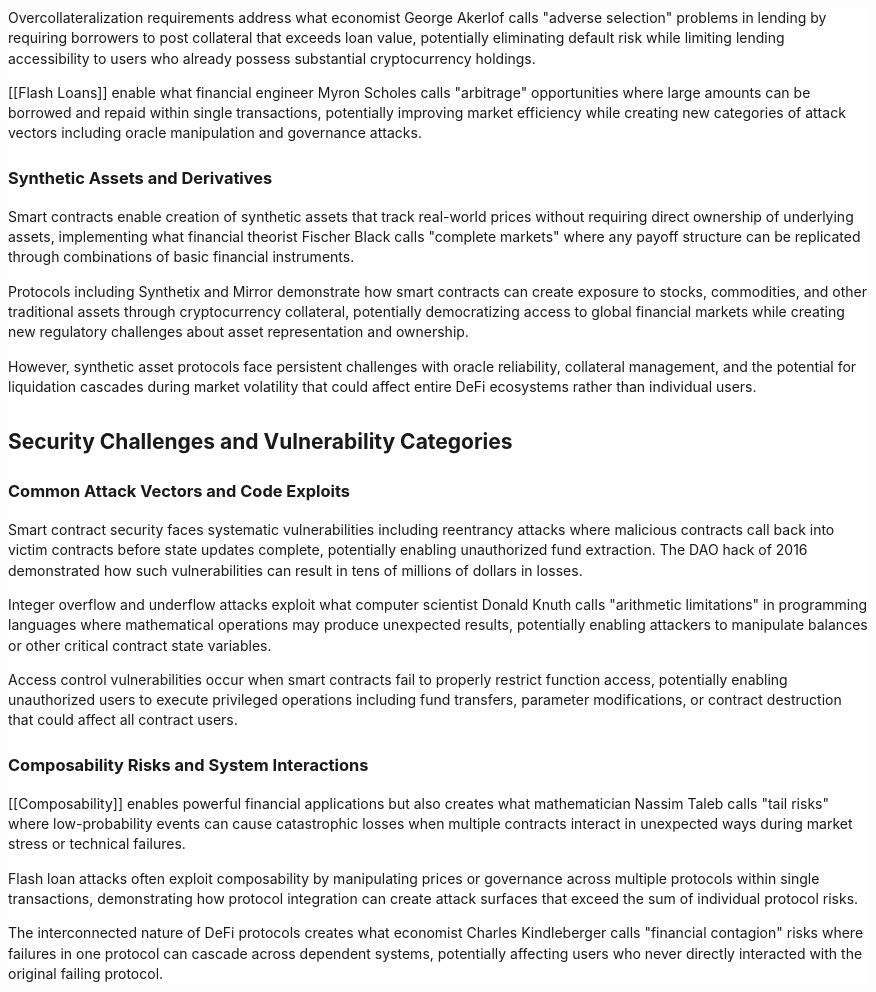 Overcollateralization requirements address what economist George Akerlof calls "adverse selection" problems in lending by requiring borrowers to post collateral that exceeds loan value, potentially eliminating default risk while limiting lending accessibility to users who already possess substantial cryptocurrency holdings.

[[Flash Loans]] enable what financial engineer Myron Scholes calls "arbitrage" opportunities where large amounts can be borrowed and repaid within single transactions, potentially improving market efficiency while creating new categories of attack vectors including oracle manipulation and governance attacks.

### Synthetic Assets and Derivatives

Smart contracts enable creation of synthetic assets that track real-world prices without requiring direct ownership of underlying assets, implementing what financial theorist Fischer Black calls "complete markets" where any payoff structure can be replicated through combinations of basic financial instruments.

Protocols including Synthetix and Mirror demonstrate how smart contracts can create exposure to stocks, commodities, and other traditional assets through cryptocurrency collateral, potentially democratizing access to global financial markets while creating new regulatory challenges about asset representation and ownership.

However, synthetic asset protocols face persistent challenges with oracle reliability, collateral management, and the potential for liquidation cascades during market volatility that could affect entire DeFi ecosystems rather than individual users.

## Security Challenges and Vulnerability Categories

### Common Attack Vectors and Code Exploits

Smart contract security faces systematic vulnerabilities including reentrancy attacks where malicious contracts call back into victim contracts before state updates complete, potentially enabling unauthorized fund extraction. The DAO hack of 2016 demonstrated how such vulnerabilities can result in tens of millions of dollars in losses.

Integer overflow and underflow attacks exploit what computer scientist Donald Knuth calls "arithmetic limitations" in programming languages where mathematical operations may produce unexpected results, potentially enabling attackers to manipulate balances or other critical contract state variables.

Access control vulnerabilities occur when smart contracts fail to properly restrict function access, potentially enabling unauthorized users to execute privileged operations including fund transfers, parameter modifications, or contract destruction that could affect all contract users.

### Composability Risks and System Interactions

[[Composability]] enables powerful financial applications but also creates what mathematician Nassim Taleb calls "tail risks" where low-probability events can cause catastrophic losses when multiple contracts interact in unexpected ways during market stress or technical failures.

Flash loan attacks often exploit composability by manipulating prices or governance across multiple protocols within single transactions, demonstrating how protocol integration can create attack surfaces that exceed the sum of individual protocol risks.

The interconnected nature of DeFi protocols creates what economist Charles Kindleberger calls "financial contagion" risks where failures in one protocol can cascade across dependent systems, potentially affecting users who never directly interacted with the original failing protocol.
